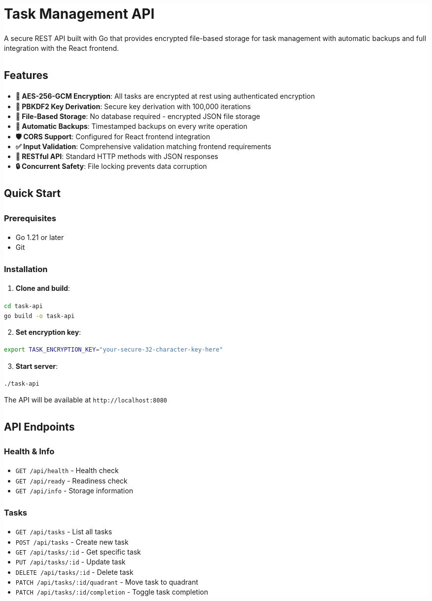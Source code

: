# Task Management API

A secure REST API built with Go that provides encrypted file-based storage for task management with automatic backups and full integration with the React frontend.

## Features

- **🔐 AES-256-GCM Encryption**: All tasks are encrypted at rest using authenticated encryption
- **🔑 PBKDF2 Key Derivation**: Secure key derivation with 100,000 iterations
- **💾 File-Based Storage**: No database required - encrypted JSON file storage
- **🔄 Automatic Backups**: Timestamped backups on every write operation
- **🛡️ CORS Support**: Configured for React frontend integration
- **✅ Input Validation**: Comprehensive validation matching frontend requirements
- **📝 RESTful API**: Standard HTTP methods with JSON responses
- **🔒 Concurrent Safety**: File locking prevents data corruption

## Quick Start

### Prerequisites

- Go 1.21 or later
- Git

### Installation

1. **Clone and build**:
```bash
cd task-api
go build -o task-api
```

2. **Set encryption key**:
```bash
export TASK_ENCRYPTION_KEY="your-secure-32-character-key-here"
```

3. **Start server**:
```bash
./task-api
```

The API will be available at `http://localhost:8080`

## API Endpoints

### Health & Info
- `GET /api/health` - Health check
- `GET /api/ready` - Readiness check  
- `GET /api/info` - Storage information

### Tasks
- `GET /api/tasks` - List all tasks
- `POST /api/tasks` - Create new task
- `GET /api/tasks/:id` - Get specific task
- `PUT /api/tasks/:id` - Update task
- `DELETE /api/tasks/:id` - Delete task
- `PATCH /api/tasks/:id/quadrant` - Move task to quadrant
- `PATCH /api/tasks/:id/completion` - Toggle task completion
